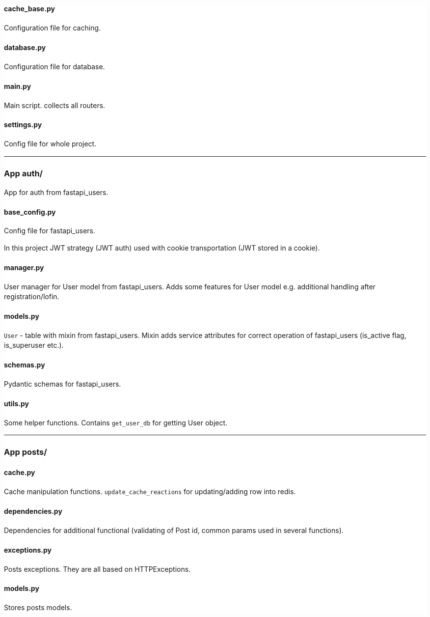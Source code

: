 #### cache_base.py
Configuration file for caching.

#### database.py
Configuration file for database.

#### main.py
Main script. collects all routers.

#### settings.py
Config file for whole project.

---
### App auth/
App for auth from fastapi_users.

#### base_config.py
Config file for fastapi_users.

In this project JWT strategy (JWT auth) used with cookie transportation (JWT stored in a cookie).

#### manager.py
User manager for User model from fastapi_users.
Adds some features for User model e.g. additional handling after registration/lofin.

#### models.py
`User` - table with mixin from fastapi_users.
Mixin adds service attributes for correct operation of fastapi_users (is_active flag, is_superuser etc.).

#### schemas.py
Pydantic schemas for fastapi_users.

#### utils.py
Some helper functions. Contains `get_user_db` for getting User object.

---
### App posts/

#### cache.py
Cache manipulation functions. `update_cache_reactions` for updating/adding row into redis.

#### dependencies.py
Dependencies for additional functional (validating of Post id, common params used in several functions).

#### exceptions.py
Posts exceptions. They are all based on HTTPExceptions.

#### models.py
Stores posts models.
